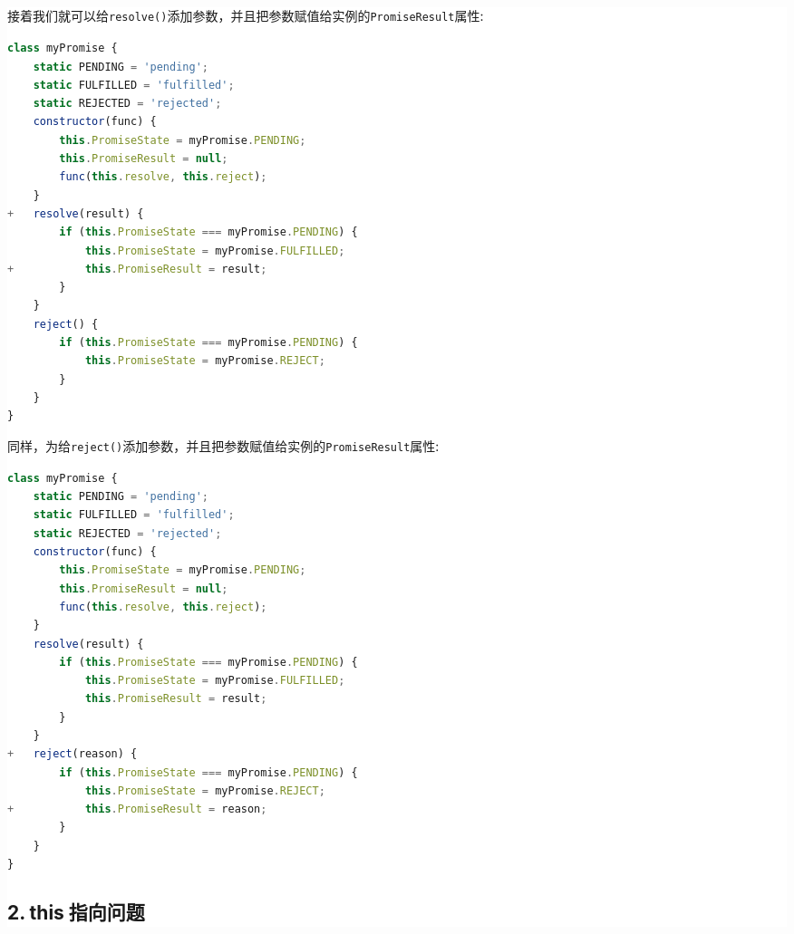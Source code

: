 接着我们就可以给`resolve()`添加参数，并且把参数赋值给实例的`PromiseResult`属性:

```javascript
class myPromise {
    static PENDING = 'pending';
    static FULFILLED = 'fulfilled';
    static REJECTED = 'rejected';
    constructor(func) {
        this.PromiseState = myPromise.PENDING;
        this.PromiseResult = null;
        func(this.resolve, this.reject);
    }
+   resolve(result) {
        if (this.PromiseState === myPromise.PENDING) {
            this.PromiseState = myPromise.FULFILLED;
+           this.PromiseResult = result;
        }
    }
    reject() {
        if (this.PromiseState === myPromise.PENDING) {
            this.PromiseState = myPromise.REJECT;
        }
    }
}
```

同样，为给`reject()`添加参数，并且把参数赋值给实例的`PromiseResult`属性:

```javascript
class myPromise {
    static PENDING = 'pending';
    static FULFILLED = 'fulfilled';
    static REJECTED = 'rejected';
    constructor(func) {
        this.PromiseState = myPromise.PENDING;
        this.PromiseResult = null;
        func(this.resolve, this.reject);
    }
    resolve(result) {
        if (this.PromiseState === myPromise.PENDING) {
            this.PromiseState = myPromise.FULFILLED;
            this.PromiseResult = result;
        }
    }
+   reject(reason) {
        if (this.PromiseState === myPromise.PENDING) {
            this.PromiseState = myPromise.REJECT;
+           this.PromiseResult = reason;
        }
    }
}
```

## 2. this 指向问题
